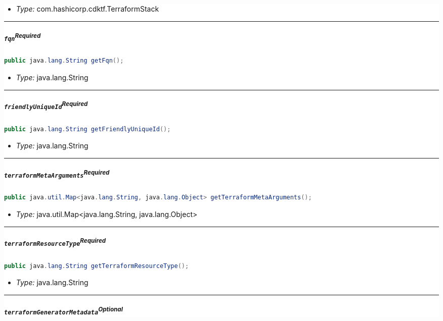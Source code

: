 - *Type:* com.hashicorp.cdktf.TerraformStack

---

##### `fqn`<sup>Required</sup> <a name="fqn" id="@cdktf/provider-azurerm.monitorScheduledQueryRulesAlert.MonitorScheduledQueryRulesAlert.property.fqn"></a>

```java
public java.lang.String getFqn();
```

- *Type:* java.lang.String

---

##### `friendlyUniqueId`<sup>Required</sup> <a name="friendlyUniqueId" id="@cdktf/provider-azurerm.monitorScheduledQueryRulesAlert.MonitorScheduledQueryRulesAlert.property.friendlyUniqueId"></a>

```java
public java.lang.String getFriendlyUniqueId();
```

- *Type:* java.lang.String

---

##### `terraformMetaArguments`<sup>Required</sup> <a name="terraformMetaArguments" id="@cdktf/provider-azurerm.monitorScheduledQueryRulesAlert.MonitorScheduledQueryRulesAlert.property.terraformMetaArguments"></a>

```java
public java.util.Map<java.lang.String, java.lang.Object> getTerraformMetaArguments();
```

- *Type:* java.util.Map<java.lang.String, java.lang.Object>

---

##### `terraformResourceType`<sup>Required</sup> <a name="terraformResourceType" id="@cdktf/provider-azurerm.monitorScheduledQueryRulesAlert.MonitorScheduledQueryRulesAlert.property.terraformResourceType"></a>

```java
public java.lang.String getTerraformResourceType();
```

- *Type:* java.lang.String

---

##### `terraformGeneratorMetadata`<sup>Optional</sup> <a name="terraformGeneratorMetadata" id="@cdktf/provider-azurerm.monitorScheduledQueryRulesAlert.MonitorScheduledQueryRulesAlert.property.terraformGeneratorMetadata"></a>
